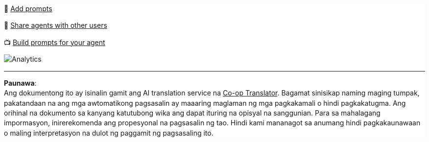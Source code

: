 🔗 [Add prompts](https://learn.microsoft.com/ai-builder/create-a-custom-prompt?context=%2Fmicrosoft-365-copilot%2Fextensibility%2Fcontext/?WT.mc_id=power-172614-ebenitez)

🔗 [Share agents with other users](https://learn.microsoft.com/microsoft-copilot-studio/admin-share-bots/?WT.mc_id=power-172614-ebenitez)

📺 [Build prompts for your agent](https://aka.ms/ai-in-action/copilot-studio/ep3)

<img src="https://m365-visitor-stats.azurewebsites.net/agent-academy/recruit/03-create-a-declarative-agent-for-M365Copilot" alt="Analytics" />

---

**Paunawa**:  
Ang dokumentong ito ay isinalin gamit ang AI translation service na [Co-op Translator](https://github.com/Azure/co-op-translator). Bagamat sinisikap naming maging tumpak, pakatandaan na ang mga awtomatikong pagsasalin ay maaaring maglaman ng mga pagkakamali o hindi pagkakatugma. Ang orihinal na dokumento sa kanyang katutubong wika ang dapat ituring na opisyal na sanggunian. Para sa mahalagang impormasyon, inirerekomenda ang propesyonal na pagsasalin ng tao. Hindi kami mananagot sa anumang hindi pagkakaunawaan o maling interpretasyon na dulot ng paggamit ng pagsasaling ito.